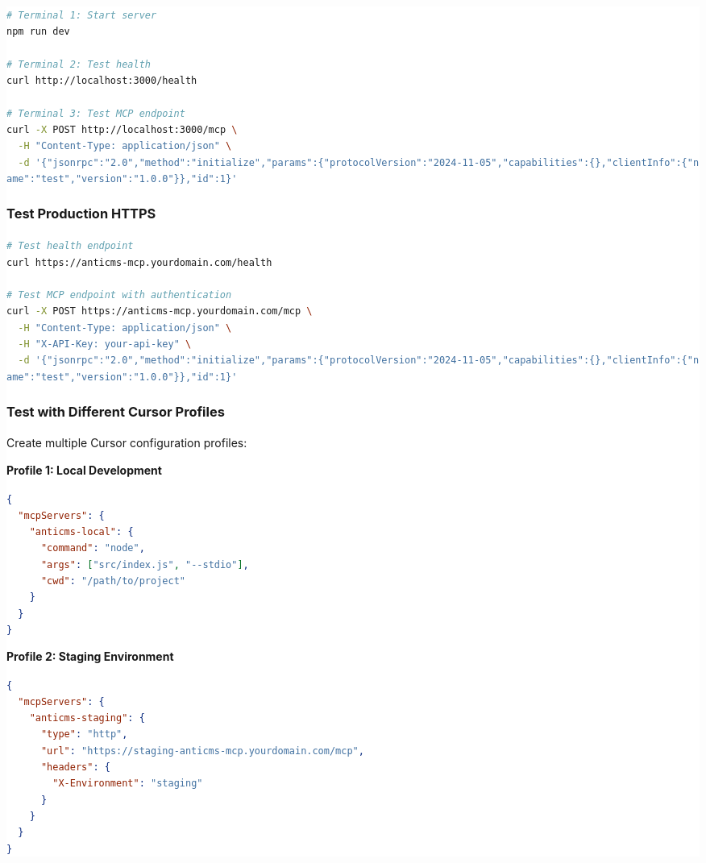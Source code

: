 ```bash
# Terminal 1: Start server
npm run dev

# Terminal 2: Test health
curl http://localhost:3000/health

# Terminal 3: Test MCP endpoint
curl -X POST http://localhost:3000/mcp \
  -H "Content-Type: application/json" \
  -d '{"jsonrpc":"2.0","method":"initialize","params":{"protocolVersion":"2024-11-05","capabilities":{},"clientInfo":{"name":"test","version":"1.0.0"}},"id":1}'
```

### Test Production HTTPS

```bash
# Test health endpoint
curl https://anticms-mcp.yourdomain.com/health

# Test MCP endpoint with authentication
curl -X POST https://anticms-mcp.yourdomain.com/mcp \
  -H "Content-Type: application/json" \
  -H "X-API-Key: your-api-key" \
  -d '{"jsonrpc":"2.0","method":"initialize","params":{"protocolVersion":"2024-11-05","capabilities":{},"clientInfo":{"name":"test","version":"1.0.0"}},"id":1}'
```

### Test with Different Cursor Profiles

Create multiple Cursor configuration profiles:

**Profile 1: Local Development**
```json
{
  "mcpServers": {
    "anticms-local": {
      "command": "node",
      "args": ["src/index.js", "--stdio"],
      "cwd": "/path/to/project"
    }
  }
}
```

**Profile 2: Staging Environment**
```json
{
  "mcpServers": {
    "anticms-staging": {
      "type": "http",
      "url": "https://staging-anticms-mcp.yourdomain.com/mcp",
      "headers": {
        "X-Environment": "staging"
      }
    }
  }
}
```
